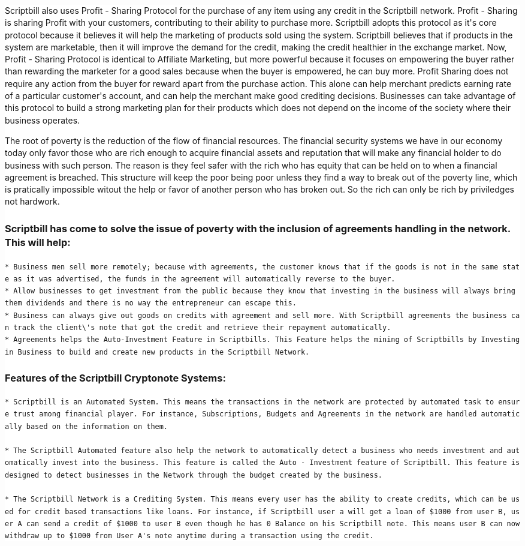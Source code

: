 Scriptbill also uses Profit - Sharing Protocol for the purchase of any item using any credit in the Scriptbill network. Profit - Sharing is sharing Profit with your customers, contributing to their ability to purchase more. Scriptbill adopts this protocol as it's core protocol because it believes it will help the marketing of products sold using the system. Scriptbill believes that if products in the system are marketable, then it will improve the demand for the credit, making the credit healthier in the exchange market. Now, Profit - Sharing Protocol is identical to Affiliate Marketing, but more powerful because it focuses on empowering the buyer rather than rewarding the marketer for a good sales because when the buyer is empowered, he can buy more. Profit Sharing does not require any action from the buyer for reward apart from the purchase action. This alone can help merchant predicts earning rate of a particular customer's account, and can help the merchant make good crediting decisions. Businesses can take advantage of this protocol to build a strong marketing plan for their products which does not depend on the income of the society where their business operates.

The root of poverty is the reduction of the flow of financial resources. The financial security systems we have in our economy today only favor those who are rich enough to acquire financial assets and reputation that will make any financial holder to do business with such person. The reason is they feel safer with the rich who has equity that can be held on to when a financial agreement is breached. This structure will keep the poor being poor unless they find a way to break out of the poverty line, which is pratically impossible witout the help or favor of another person who has broken out. So the rich can only be rich by priviledges not hardwork.

### Scriptbill has come to solve the issue of poverty with the inclusion of agreements handling in the network. This will help:

	* Business men sell more remotely; because with agreements, the customer knows that if the goods is not in the same state as it was advertised, the funds in the agreement will automatically reverse to the buyer.
	* Allow businesses to get investment from the public because they know that investing in the business will always bring them dividends and there is no way the entrepreneur can escape this.
	* Business can always give out goods on credits with agreement and sell more. With Scriptbill agreements the business can track the client\'s note that got the credit and retrieve their repayment automatically.
	* Agreements helps the Auto-Investment Feature in Scriptbills. This Feature helps the mining of Scriptbills by Investing in Business to build and create new products in the Scriptbill Network.
	
### Features of the Scriptbill Cryptonote Systems:

	* Scriptbill is an Automated System. This means the transactions in the network are protected by automated task to ensure trust among financial player. For instance, Subscriptions, Budgets and Agreements in the network are handled automatically based on the information on them.
	
	* The Scriptbill Automated feature also help the network to automatically detect a business who needs investment and automatically invest into the business. This feature is called the Auto - Investment feature of Scriptbill. This feature is designed to detect businesses in the Network through the budget created by the business. 
	
	* The Scriptbill Network is a Crediting System. This means every user has the ability to create credits, which can be used for credit based transactions like loans. For instance, if Scriptbill user a will get a loan of $1000 from user B, user A can send a credit of $1000 to user B even though he has 0 Balance on his Scriptbill note. This means user B can now withdraw up to $1000 from User A's note anytime during a transaction using the credit. 
	